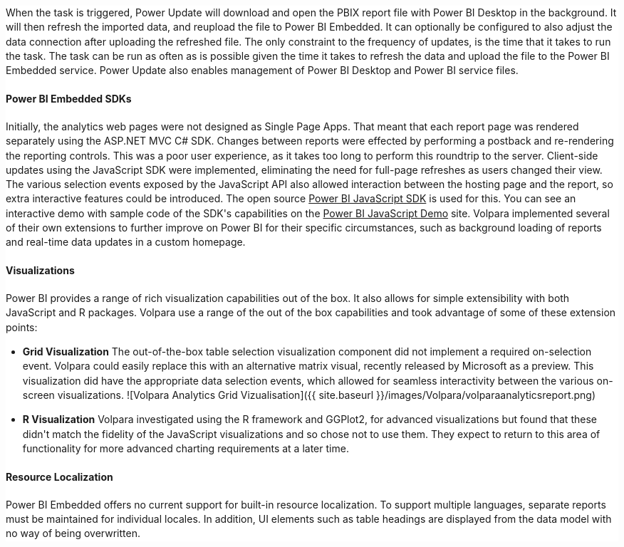 When the task is triggered, Power Update will download and open the PBIX report file with Power BI Desktop in the background.
It will then refresh the imported data, and reupload the file to Power BI Embedded.
It can optionally be configured to also adjust the data connection after uploading the refreshed file. 
The only constraint to the frequency of updates, is the time that it takes to run the task. 
The task can be run as often as is possible given the time it takes to refresh the data and upload the file to the Power BI Embedded service.
Power Update also enables management of Power BI Desktop and Power BI service files.

#### Power BI Embedded SDKs ####

Initially, the analytics web pages were not designed as Single Page Apps. 
That meant that each report page was rendered separately using the ASP.NET MVC C# SDK. 
Changes between reports were effected by performing a postback and re-rendering the reporting controls. 
This was a poor user experience, as it takes too long to perform this roundtrip to the server.
Client-side updates using the JavaScript SDK were implemented, eliminating the need for full-page refreshes as users changed their view. 
The various selection events exposed by the JavaScript API also allowed interaction between the hosting page and the report, so extra interactive features could be introduced. The open source [Power BI JavaScript SDK](https://github.com/Microsoft/PowerBI-JavaScript) is used for this. You can see an interactive demo with sample code of the SDK's capabilities on the [Power BI JavaScript Demo](https://microsoft.github.io/PowerBI-JavaScript/demo/code-demo/index.html) site.
Volpara implemented several of their own extensions to further improve on Power BI for their specific circumstances, such as background loading of reports and real-time data updates in a custom homepage.

#### Visualizations ####

Power BI provides a range of rich visualization capabilities out of the box. It also allows for simple extensibility with both JavaScript and R packages. Volpara use a range of the out of the box capabilities and took advantage of some of these extension points:
* **Grid Visualization** The out-of-the-box table selection visualization component did not implement a required on-selection event. Volpara could easily replace this with an alternative matrix visual, recently released by Microsoft as a preview. This visualization did have the appropriate data selection events, which allowed for seamless interactivity between the various on-screen visualizations. 
 ![Volpara Analytics Grid Vizualisation]({{ site.baseurl }}/images/Volpara/volparaanalyticsreport.png) 

* **R Visualization** Volpara investigated using the R framework and GGPlot2, for advanced visualizations but found that these didn't match the fidelity of the JavaScript visualizations and so chose not to use them. They expect to return to this area of functionality for more advanced charting requirements at a later time.

#### Resource Localization ####

Power BI Embedded offers no current support for built-in resource localization. 
To support multiple languages, separate reports must be maintained for individual locales. 
In addition, UI elements such as table headings are displayed from the data model with no way of being overwritten.

 